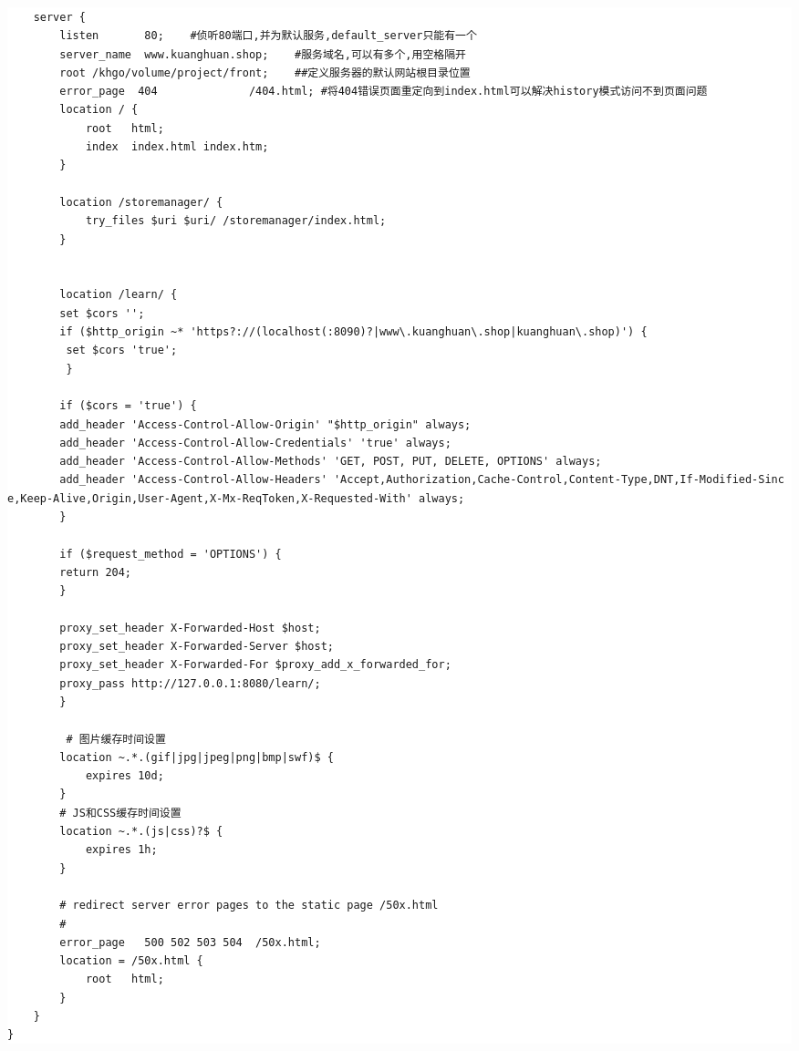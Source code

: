         server {
            listen       80;    #侦听80端口,并为默认服务,default_server只能有一个
            server_name  www.kuanghuan.shop;    #服务域名,可以有多个,用空格隔开
            root /khgo/volume/project/front;    ##定义服务器的默认网站根目录位置
            error_page  404              /404.html; #将404错误页面重定向到index.html可以解决history模式访问不到页面问题
            location / {
                root   html;
                index  index.html index.htm;
            }
    
            location /storemanager/ {
                try_files $uri $uri/ /storemanager/index.html;
            }
    
    
            location /learn/ {
            set $cors '';
            if ($http_origin ~* 'https?://(localhost(:8090)?|www\.kuanghuan\.shop|kuanghuan\.shop)') {
             set $cors 'true';
             }
    
            if ($cors = 'true') {
            add_header 'Access-Control-Allow-Origin' "$http_origin" always;
            add_header 'Access-Control-Allow-Credentials' 'true' always;
            add_header 'Access-Control-Allow-Methods' 'GET, POST, PUT, DELETE, OPTIONS' always;
            add_header 'Access-Control-Allow-Headers' 'Accept,Authorization,Cache-Control,Content-Type,DNT,If-Modified-Since,Keep-Alive,Origin,User-Agent,X-Mx-ReqToken,X-Requested-With' always;
            }
    
            if ($request_method = 'OPTIONS') {
            return 204;
            }
    
            proxy_set_header X-Forwarded-Host $host;
            proxy_set_header X-Forwarded-Server $host;
            proxy_set_header X-Forwarded-For $proxy_add_x_forwarded_for;
            proxy_pass http://127.0.0.1:8080/learn/;
            }
    
             # 图片缓存时间设置
            location ~.*.(gif|jpg|jpeg|png|bmp|swf)$ {
                expires 10d;
            }
            # JS和CSS缓存时间设置
            location ~.*.(js|css)?$ {
                expires 1h;
            }
    
            # redirect server error pages to the static page /50x.html
            #
            error_page   500 502 503 504  /50x.html;
            location = /50x.html {
                root   html;
            }
        } 
    }

